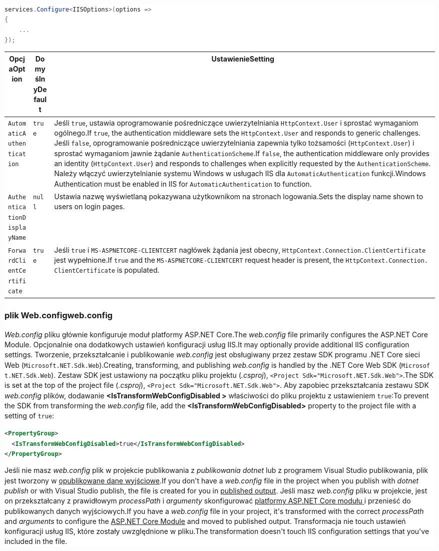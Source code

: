```csharp
services.Configure<IISOptions>(options => 
{
    ...
});
```

| <span data-ttu-id="1a8e2-156">Opcja</span><span class="sxs-lookup"><span data-stu-id="1a8e2-156">Option</span></span>                         | <span data-ttu-id="1a8e2-157">Domyślny</span><span class="sxs-lookup"><span data-stu-id="1a8e2-157">Default</span></span> | <span data-ttu-id="1a8e2-158">Ustawienie</span><span class="sxs-lookup"><span data-stu-id="1a8e2-158">Setting</span></span> |
| ------------------------------ | ------- | ------- |
| `AutomaticAuthentication`      | `true`  | <span data-ttu-id="1a8e2-159">Jeśli `true`, ustawia oprogramowanie pośredniczące uwierzytelniania `HttpContext.User` i sprostać wymaganiom ogólnego.</span><span class="sxs-lookup"><span data-stu-id="1a8e2-159">If `true`, the authentication middleware sets the `HttpContext.User` and responds to generic challenges.</span></span> <span data-ttu-id="1a8e2-160">Jeśli `false`, oprogramowanie pośredniczące uwierzytelniania zapewnia tylko tożsamości (`HttpContext.User`) i sprostać wymaganiom jawnie żądanie `AuthenticationScheme`.</span><span class="sxs-lookup"><span data-stu-id="1a8e2-160">If `false`, the authentication middleware only provides an identity (`HttpContext.User`) and responds to challenges when explicitly requested by the `AuthenticationScheme`.</span></span> <span data-ttu-id="1a8e2-161">Należy włączyć uwierzytelnianie systemu Windows w usługach IIS dla `AutomaticAuthentication` funkcji.</span><span class="sxs-lookup"><span data-stu-id="1a8e2-161">Windows Authentication must be enabled in IIS for `AutomaticAuthentication` to function.</span></span> |
| `AuthenticationDisplayName`    | `null`  | <span data-ttu-id="1a8e2-162">Ustawia nazwę wyświetlaną pokazywana użytkownikom na stronach logowania.</span><span class="sxs-lookup"><span data-stu-id="1a8e2-162">Sets the display name shown to users on login pages.</span></span> |
| `ForwardClientCertificate`     | `true`  | <span data-ttu-id="1a8e2-163">Jeśli `true` i `MS-ASPNETCORE-CLIENTCERT` nagłówek żądania jest obecny, `HttpContext.Connection.ClientCertificate` jest wypełnione.</span><span class="sxs-lookup"><span data-stu-id="1a8e2-163">If `true` and the `MS-ASPNETCORE-CLIENTCERT` request header is present, the `HttpContext.Connection.ClientCertificate` is populated.</span></span> |

### <a name="webconfig"></a><span data-ttu-id="1a8e2-164">plik Web.config</span><span class="sxs-lookup"><span data-stu-id="1a8e2-164">web.config</span></span>

<span data-ttu-id="1a8e2-165">*Web.config* pliku głównie konfiguruje moduł platformy ASP.NET Core.</span><span class="sxs-lookup"><span data-stu-id="1a8e2-165">The *web.config* file primarily configures the ASP.NET Core Module.</span></span> <span data-ttu-id="1a8e2-166">Opcjonalnie ona dodatkowych ustawień konfiguracji usług IIS.</span><span class="sxs-lookup"><span data-stu-id="1a8e2-166">It may optionally provide additional IIS configuration settings.</span></span> <span data-ttu-id="1a8e2-167">Tworzenie, przekształcanie i publikowanie *web.config* jest obsługiwany przez zestaw SDK programu .NET Core sieci Web (`Microsoft.NET.Sdk.Web`).</span><span class="sxs-lookup"><span data-stu-id="1a8e2-167">Creating, transforming, and publishing *web.config* is handled by the .NET Core Web SDK (`Microsoft.NET.Sdk.Web`).</span></span> <span data-ttu-id="1a8e2-168">Zestaw SDK jest ustawiony na początku pliku projektu (*.csproj*), `<Project Sdk="Microsoft.NET.Sdk.Web">`.</span><span class="sxs-lookup"><span data-stu-id="1a8e2-168">The SDK is set  at the top of the project file (*.csproj*), `<Project Sdk="Microsoft.NET.Sdk.Web">`.</span></span> <span data-ttu-id="1a8e2-169">Aby zapobiec przekształcania zestawu SDK *web.config* plików, dodawanie  **\<IsTransformWebConfigDisabled >** właściwości do pliku projektu z ustawieniem `true`:</span><span class="sxs-lookup"><span data-stu-id="1a8e2-169">To prevent the SDK from transforming the *web.config* file, add the **\<IsTransformWebConfigDisabled>** property to the project file with a setting of `true`:</span></span>

```xml
<PropertyGroup>
  <IsTransformWebConfigDisabled>true</IsTransformWebConfigDisabled>
</PropertyGroup>
```

<span data-ttu-id="1a8e2-170">Jeśli nie masz *web.config* plik w projekcie publikowania z *publikowania dotnet* lub z programem Visual Studio publikowania, plik jest tworzony w [opublikowane dane wyjściowe](xref:hosting/directory-structure).</span><span class="sxs-lookup"><span data-stu-id="1a8e2-170">If you don't have a *web.config* file in the project when you publish with *dotnet publish* or with Visual Studio publish, the file is created for you in [published output](xref:hosting/directory-structure).</span></span> <span data-ttu-id="1a8e2-171">Jeśli masz *web.config* pliku w projekcie, jest on przekształcany z prawidłowym *processPath* i *argumenty* skonfigurować [platformy ASP.NET Core modułu ](xref:fundamentals/servers/aspnet-core-module) i przenieść do publikowanych danych wyjściowych.</span><span class="sxs-lookup"><span data-stu-id="1a8e2-171">If you have a *web.config* file in your project, it's transformed with the correct *processPath* and *arguments* to configure the [ASP.NET Core Module](xref:fundamentals/servers/aspnet-core-module) and moved to published output.</span></span> <span data-ttu-id="1a8e2-172">Transformacja nie touch ustawień konfiguracji usług IIS, które zostały uwzględnione w pliku.</span><span class="sxs-lookup"><span data-stu-id="1a8e2-172">The transformation doesn't touch IIS configuration settings that you've included in the file.</span></span>
